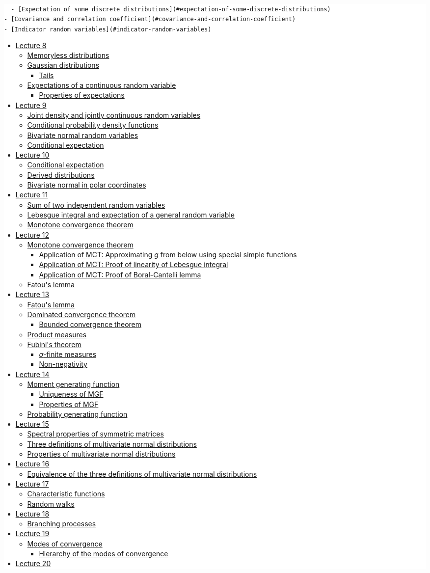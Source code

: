       - [Expectation of some discrete distributions](#expectation-of-some-discrete-distributions)
    - [Covariance and correlation coefficient](#covariance-and-correlation-coefficient)
    - [Indicator random variables](#indicator-random-variables)
  - [Lecture 8](#lecture-8)
    - [Memoryless distributions](#memoryless-distributions)
    - [Gaussian distributions](#gaussian-distributions)
      - [Tails](#tails)
    - [Expectations of a continuous random variable](#expectations-of-a-continuous-random-variable)
      - [Properties of expectations](#properties-of-expectations)
  - [Lecture 9](#lecture-9)
    - [Joint density and jointly continuous random variables](#joint-density-and-jointly-continuous-random-variables)
    - [Conditional probability density functions](#conditional-probability-density-functions)
    - [Bivariate normal random variables](#bivariate-normal-random-variables)
    - [Conditional expectation](#conditional-expectation)
  - [Lecture 10](#lecture-10)
    - [Conditional expectation](#conditional-expectation-1)
    - [Derived distributions](#derived-distributions)
    - [Bivariate normal in polar coordinates](#bivariate-normal-in-polar-coordinates)
  - [Lecture 11](#lecture-11)
    - [Sum of two independent random variables](#sum-of-two-independent-random-variables)
    - [Lebesgue integral and expectation of a general random variable](#lebesgue-integral-and-expectation-of-a-general-random-variable)
    - [Monotone convergence theorem](#monotone-convergence-theorem)
  - [Lecture 12](#lecture-12)
    - [Monotone convergence theorem](#monotone-convergence-theorem-1)
      - [Application of MCT: Approximating $g$ from below using special simple functions](#application-of-mct-approximating-g-from-below-using-special-simple-functions)
      - [Application of MCT: Proof of linearity of Lebesgue integral](#application-of-mct-proof-of-linearity-of-lebesgue-integral)
      - [Application of MCT: Proof of Boral-Cantelli lemma](#application-of-mct-proof-of-boral-cantelli-lemma)
    - [Fatou's lemma](#fatous-lemma)
  - [Lecture 13](#lecture-13)
    - [Fatou's lemma](#fatous-lemma-1)
    - [Dominated convergence theorem](#dominated-convergence-theorem)
      - [Bounded convergence theorem](#bounded-convergence-theorem)
    - [Product measures](#product-measures)
    - [Fubini's theorem](#fubinis-theorem)
      - [$\sigma$-finite measures](#sigma-finite-measures)
      - [Non-negativity](#non-negativity)
  - [Lecture 14](#lecture-14)
    - [Moment generating function](#moment-generating-function)
      - [Uniqueness of MGF](#uniqueness-of-mgf)
      - [Properties of MGF](#properties-of-mgf)
    - [Probability generating function](#probability-generating-function)
  - [Lecture 15](#lecture-15)
    - [Spectral properties of symmetric matrices](#spectral-properties-of-symmetric-matrices)
    - [Three definitions of multivariate normal distributions](#three-definitions-of-multivariate-normal-distributions)
    - [Properties of multivariate normal distributions](#properties-of-multivariate-normal-distributions)
  - [Lecture 16](#lecture-16)
    - [Equivalence of the three definitions of multivariate normal distributions](#equivalence-of-the-three-definitions-of-multivariate-normal-distributions)
  - [Lecture 17](#lecture-17)
    - [Characteristic functions](#characteristic-functions)
    - [Random walks](#random-walks)
  - [Lecture 18](#lecture-18)
    - [Branching processes](#branching-processes)
  - [Lecture 19](#lecture-19)
    - [Modes of convergence](#modes-of-convergence)
      - [Hierarchy of the modes of convergence](#hierarchy-of-the-modes-of-convergence)
  - [Lecture 20](#lecture-20)